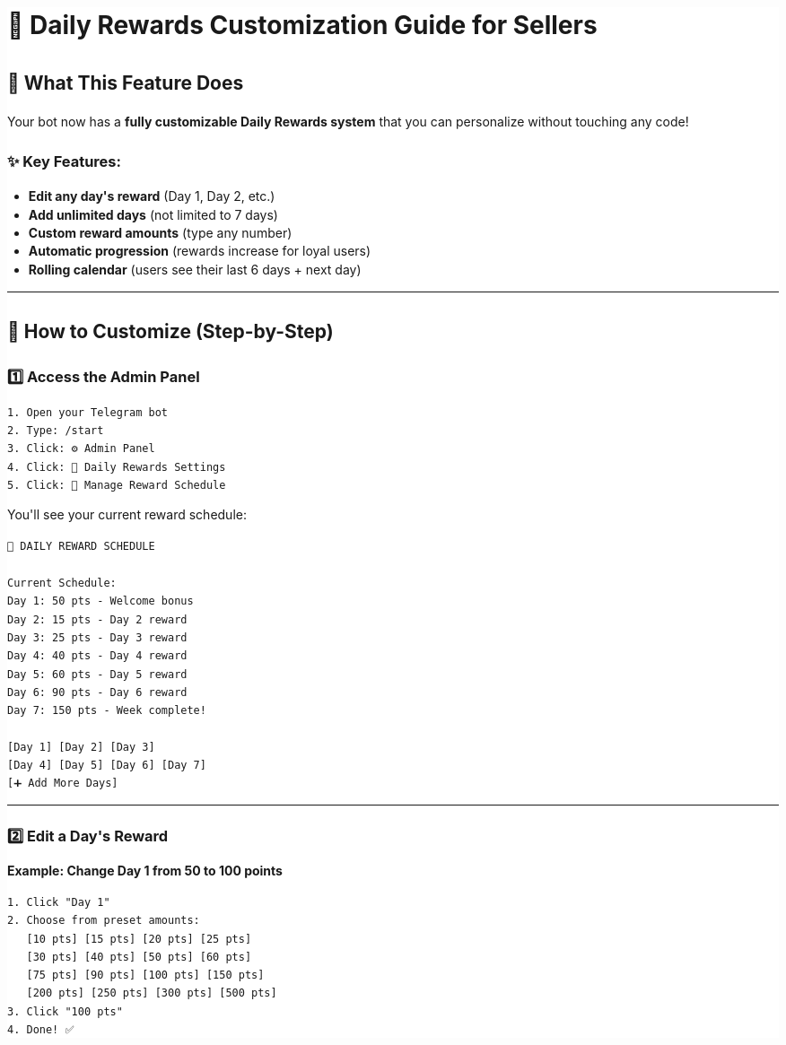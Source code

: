 # 🎁 Daily Rewards Customization Guide for Sellers

## 🎯 What This Feature Does

Your bot now has a **fully customizable Daily Rewards system** that you can personalize without touching any code!

### ✨ Key Features:
- **Edit any day's reward** (Day 1, Day 2, etc.)
- **Add unlimited days** (not limited to 7 days)
- **Custom reward amounts** (type any number)
- **Automatic progression** (rewards increase for loyal users)
- **Rolling calendar** (users see their last 6 days + next day)

---

## 📱 How to Customize (Step-by-Step)

### 1️⃣ **Access the Admin Panel**
```
1. Open your Telegram bot
2. Type: /start
3. Click: ⚙️ Admin Panel
4. Click: 🎁 Daily Rewards Settings
5. Click: 📅 Manage Reward Schedule
```

You'll see your current reward schedule:
```
📅 DAILY REWARD SCHEDULE

Current Schedule:
Day 1: 50 pts - Welcome bonus
Day 2: 15 pts - Day 2 reward
Day 3: 25 pts - Day 3 reward
Day 4: 40 pts - Day 4 reward
Day 5: 60 pts - Day 5 reward
Day 6: 90 pts - Day 6 reward
Day 7: 150 pts - Week complete!

[Day 1] [Day 2] [Day 3]
[Day 4] [Day 5] [Day 6] [Day 7]
[➕ Add More Days]
```

---

### 2️⃣ **Edit a Day's Reward**

**Example: Change Day 1 from 50 to 100 points**
```
1. Click "Day 1"
2. Choose from preset amounts:
   [10 pts] [15 pts] [20 pts] [25 pts]
   [30 pts] [40 pts] [50 pts] [60 pts]
   [75 pts] [90 pts] [100 pts] [150 pts]
   [200 pts] [250 pts] [300 pts] [500 pts]
3. Click "100 pts"
4. Done! ✅
```
